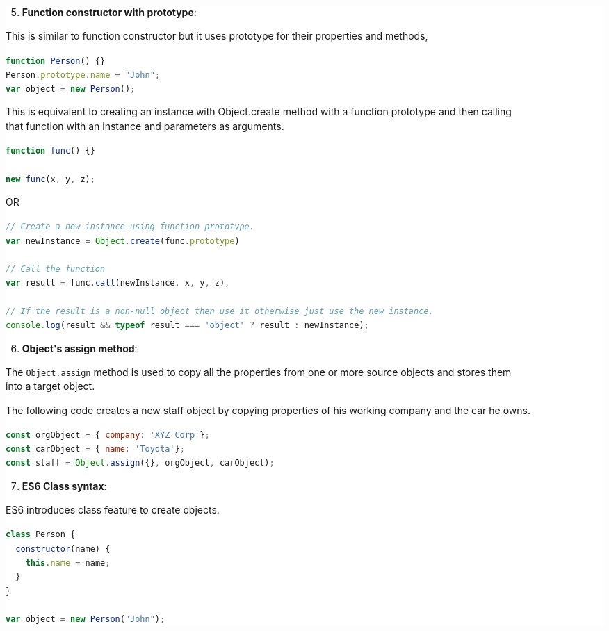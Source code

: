 5. **Function constructor with prototype**:  

This is similar to function constructor but it uses prototype for their properties and methods,
```js
function Person() {}
Person.prototype.name = "John";
var object = new Person();
```

This is equivalent to creating an instance with Object.create method with a function prototype and then calling  
that function with an instance and parameters as arguments.

```js
function func() {}

new func(x, y, z);
```

OR

```js
// Create a new instance using function prototype.
var newInstance = Object.create(func.prototype)

// Call the function
var result = func.call(newInstance, x, y, z),

// If the result is a non-null object then use it otherwise just use the new instance.
console.log(result && typeof result === 'object' ? result : newInstance);
```

6. **Object's assign method**:

The `Object.assign` method is used to copy all the properties from one or more source objects and stores them  
into a target object.

The following code creates a new staff object by copying properties of his working company and the car he owns.

```js
const orgObject = { company: 'XYZ Corp'};
const carObject = { name: 'Toyota'};
const staff = Object.assign({}, orgObject, carObject);
```

7. **ES6 Class syntax**:  

ES6 introduces class feature to create objects.

```js
class Person {
  constructor(name) {
    this.name = name;
  }
}

var object = new Person("John");
```
